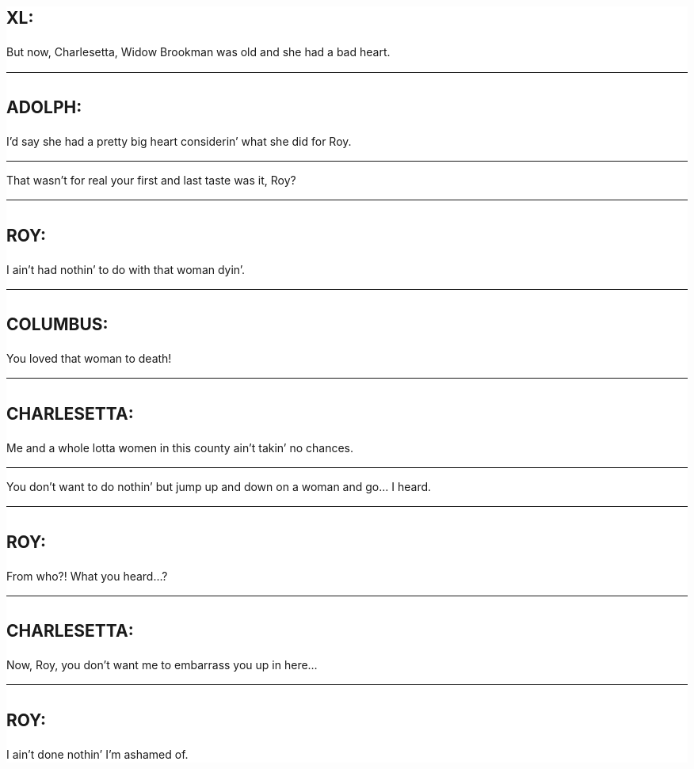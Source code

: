 ## XL:
But now, Charlesetta, Widow Brookman was old and she had a bad heart. 


---

## ADOLPH:
I’d say she had a pretty big heart considerin’ what she did for Roy. 

---

That wasn’t for real your first and last taste was it, Roy?


---

## ROY:
I ain’t had nothin’ to do with that woman dyin’.


---

## COLUMBUS:
You loved that woman to death!


---

## CHARLESETTA:
Me and a whole lotta women in this county ain’t takin’ no chances. 

---

You don’t want to do nothin’ but jump up and down on a woman and go… I heard. 


---

## ROY:
From who?! What you heard…?


---

## CHARLESETTA:
Now, Roy, you don’t want me to embarrass you up in here…


---

## ROY:
I ain’t done nothin’ I’m ashamed of.
